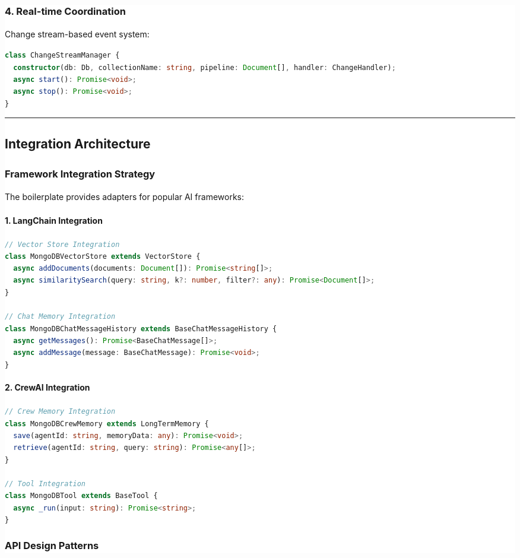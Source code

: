 ### 4. Real-time Coordination

Change stream-based event system:

```typescript
class ChangeStreamManager {
  constructor(db: Db, collectionName: string, pipeline: Document[], handler: ChangeHandler);
  async start(): Promise<void>;
  async stop(): Promise<void>;
}
```

---

## Integration Architecture

### Framework Integration Strategy

The boilerplate provides adapters for popular AI frameworks:

#### 1. LangChain Integration

```typescript
// Vector Store Integration
class MongoDBVectorStore extends VectorStore {
  async addDocuments(documents: Document[]): Promise<string[]>;
  async similaritySearch(query: string, k?: number, filter?: any): Promise<Document[]>;
}

// Chat Memory Integration
class MongoDBChatMessageHistory extends BaseChatMessageHistory {
  async getMessages(): Promise<BaseChatMessage[]>;
  async addMessage(message: BaseChatMessage): Promise<void>;
}
```

#### 2. CrewAI Integration

```typescript
// Crew Memory Integration
class MongoDBCrewMemory extends LongTermMemory {
  save(agentId: string, memoryData: any): Promise<void>;
  retrieve(agentId: string, query: string): Promise<any[]>;
}

// Tool Integration
class MongoDBTool extends BaseTool {
  async _run(input: string): Promise<string>;
}
```

### API Design Patterns
